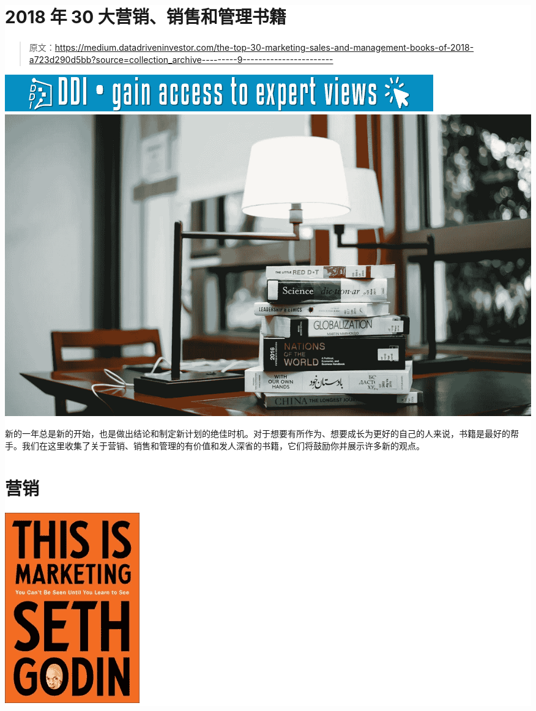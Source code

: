 # 2018 年 30 大营销、销售和管理书籍

> 原文：<https://medium.datadriveninvestor.com/the-top-30-marketing-sales-and-management-books-of-2018-a723d290d5bb?source=collection_archive---------9----------------------->

[![](img/660084320a39f500d9407fe19f49e245.png)](http://www.track.datadriveninvestor.com/1B9E)![](img/ff1e6d8a303c1bf53c9742110996ff29.png)

新的一年总是新的开始，也是做出结论和制定新计划的绝佳时机。对于想要有所作为、想要成长为更好的自己的人来说，书籍是最好的帮手。我们在这里收集了关于营销、销售和管理的有价值和发人深省的书籍，它们将鼓励你并展示许多新的观点。

# 营销

![](img/23498f7aa3ccbe14f50e07d9abc39353.png)
